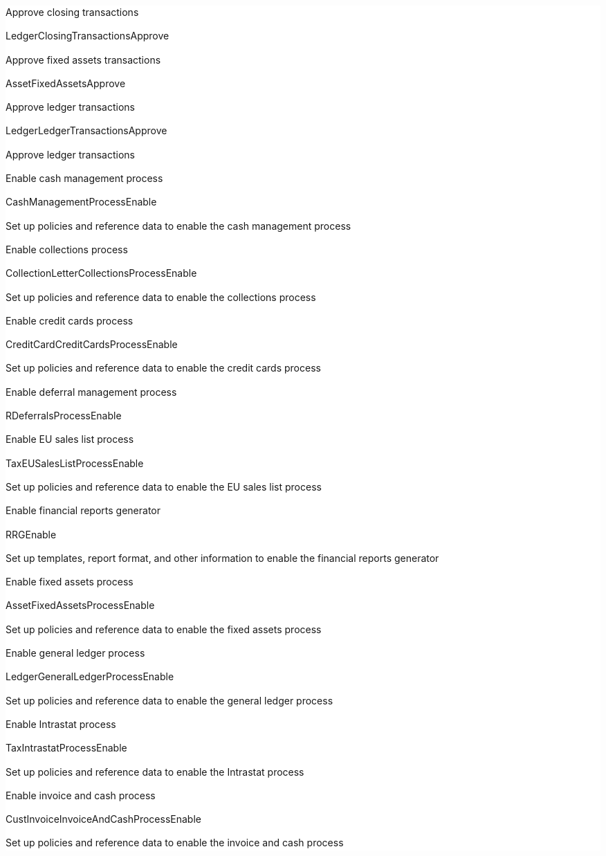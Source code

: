 <td><p>Approve closing transactions</p></td>
<td><p>LedgerClosingTransactionsApprove</p></td>
<td><p></p></td>
</tr>
<tr class="even">
<td><p>Approve fixed assets transactions</p></td>
<td><p>AssetFixedAssetsApprove</p></td>
<td><p></p></td>
</tr>
<tr class="odd">
<td><p>Approve ledger transactions</p></td>
<td><p>LedgerLedgerTransactionsApprove</p></td>
<td><p>Approve ledger transactions</p></td>
</tr>
<tr class="even">
<td><p>Enable cash management process</p></td>
<td><p>CashManagementProcessEnable</p></td>
<td><p>Set up policies and reference data to enable the cash management process</p></td>
</tr>
<tr class="odd">
<td><p>Enable collections process</p></td>
<td><p>CollectionLetterCollectionsProcessEnable</p></td>
<td><p>Set up policies and reference data to enable the collections process</p></td>
</tr>
<tr class="even">
<td><p>Enable credit cards process</p></td>
<td><p>CreditCardCreditCardsProcessEnable</p></td>
<td><p>Set up policies and reference data to enable the credit cards process</p></td>
</tr>
<tr class="odd">
<td><p>Enable deferral management process</p></td>
<td><p>RDeferralsProcessEnable</p></td>
<td><p></p></td>
</tr>
<tr class="even">
<td><p>Enable EU sales list process</p></td>
<td><p>TaxEUSalesListProcessEnable</p></td>
<td><p>Set up policies and reference data to enable the EU sales list process</p></td>
</tr>
<tr class="odd">
<td><p>Enable financial reports generator</p></td>
<td><p>RRGEnable</p></td>
<td><p>Set up templates, report format, and other information to enable the financial reports generator</p></td>
</tr>
<tr class="even">
<td><p>Enable fixed assets process</p></td>
<td><p>AssetFixedAssetsProcessEnable</p></td>
<td><p>Set up policies and reference data to enable the fixed assets process</p></td>
</tr>
<tr class="odd">
<td><p>Enable general ledger process</p></td>
<td><p>LedgerGeneralLedgerProcessEnable</p></td>
<td><p>Set up policies and reference data to enable the general ledger process</p></td>
</tr>
<tr class="even">
<td><p>Enable Intrastat process</p></td>
<td><p>TaxIntrastatProcessEnable</p></td>
<td><p>Set up policies and reference data to enable the Intrastat process</p></td>
</tr>
<tr class="odd">
<td><p>Enable invoice and cash process</p></td>
<td><p>CustInvoiceInvoiceAndCashProcessEnable</p></td>
<td><p>Set up policies and reference data to enable the invoice and cash process</p></td>